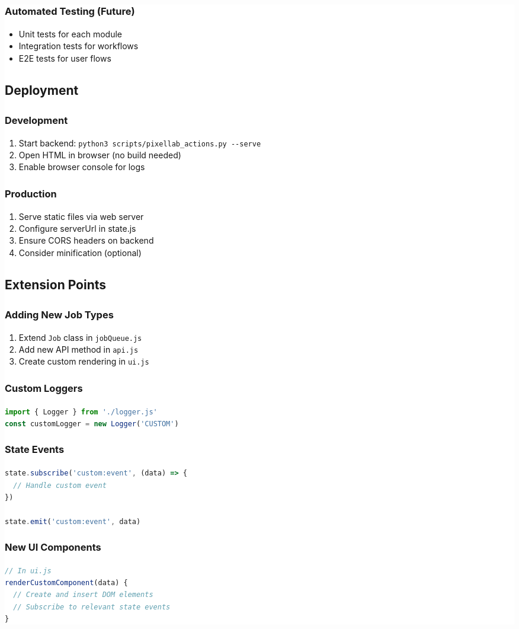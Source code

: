 ### Automated Testing (Future)
- Unit tests for each module
- Integration tests for workflows
- E2E tests for user flows

## Deployment

### Development
1. Start backend: `python3 scripts/pixellab_actions.py --serve`
2. Open HTML in browser (no build needed)
3. Enable browser console for logs

### Production
1. Serve static files via web server
2. Configure serverUrl in state.js
3. Ensure CORS headers on backend
4. Consider minification (optional)

## Extension Points

### Adding New Job Types
1. Extend `Job` class in `jobQueue.js`
2. Add new API method in `api.js`
3. Create custom rendering in `ui.js`

### Custom Loggers
```javascript
import { Logger } from './logger.js'
const customLogger = new Logger('CUSTOM')
```

### State Events
```javascript
state.subscribe('custom:event', (data) => {
  // Handle custom event
})

state.emit('custom:event', data)
```

### New UI Components
```javascript
// In ui.js
renderCustomComponent(data) {
  // Create and insert DOM elements
  // Subscribe to relevant state events
}
```

